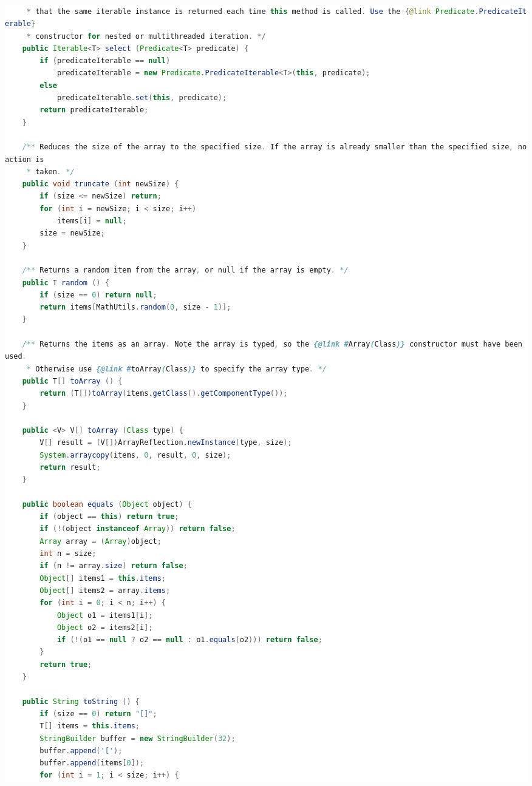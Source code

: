 ```java
	 * that the same iterable instance is returned each time this method is called. Use the {@link Predicate.PredicateIterable}
	 * constructor for nested or multithreaded iteration. */
	public Iterable<T> select (Predicate<T> predicate) {
		if (predicateIterable == null)
			predicateIterable = new Predicate.PredicateIterable<T>(this, predicate);
		else
			predicateIterable.set(this, predicate);
		return predicateIterable;
	}

	/** Reduces the size of the array to the specified size. If the array is already smaller than the specified size, no action is
	 * taken. */
	public void truncate (int newSize) {
		if (size <= newSize) return;
		for (int i = newSize; i < size; i++)
			items[i] = null;
		size = newSize;
	}

	/** Returns a random item from the array, or null if the array is empty. */
	public T random () {
		if (size == 0) return null;
		return items[MathUtils.random(0, size - 1)];
	}

	/** Returns the items as an array. Note the array is typed, so the {@link #Array(Class)} constructor must have been used.
	 * Otherwise use {@link #toArray(Class)} to specify the array type. */
	public T[] toArray () {
		return (T[])toArray(items.getClass().getComponentType());
	}

	public <V> V[] toArray (Class type) {
		V[] result = (V[])ArrayReflection.newInstance(type, size);
		System.arraycopy(items, 0, result, 0, size);
		return result;
	}

	public boolean equals (Object object) {
		if (object == this) return true;
		if (!(object instanceof Array)) return false;
		Array array = (Array)object;
		int n = size;
		if (n != array.size) return false;
		Object[] items1 = this.items;
		Object[] items2 = array.items;
		for (int i = 0; i < n; i++) {
			Object o1 = items1[i];
			Object o2 = items2[i];
			if (!(o1 == null ? o2 == null : o1.equals(o2))) return false;
		}
		return true;
	}

	public String toString () {
		if (size == 0) return "[]";
		T[] items = this.items;
		StringBuilder buffer = new StringBuilder(32);
		buffer.append('[');
		buffer.append(items[0]);
		for (int i = 1; i < size; i++) {
```